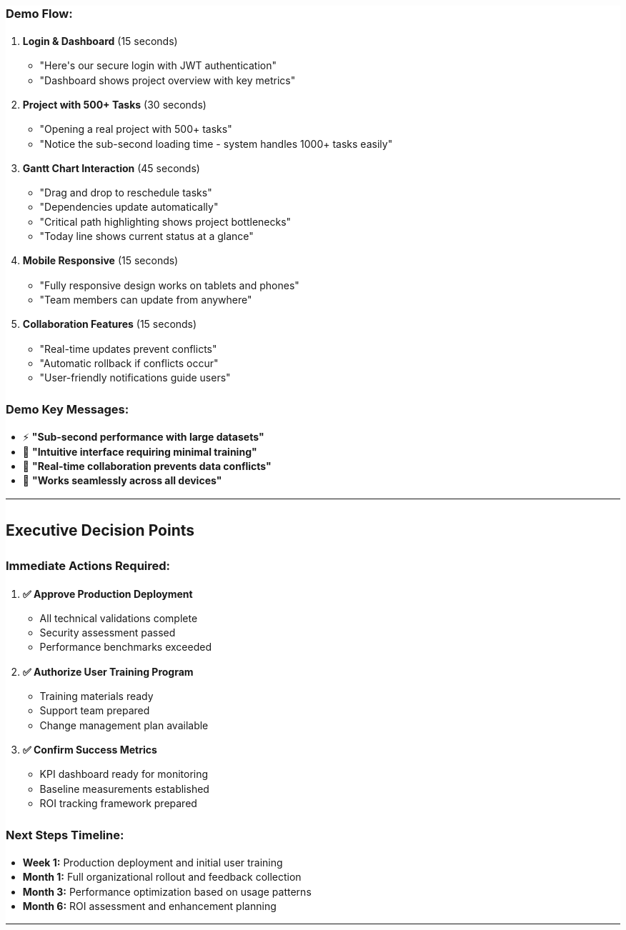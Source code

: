 ### **Demo Flow:**
1. **Login & Dashboard** (15 seconds)
   - "Here's our secure login with JWT authentication"
   - "Dashboard shows project overview with key metrics"

2. **Project with 500+ Tasks** (30 seconds)
   - "Opening a real project with 500+ tasks"
   - "Notice the sub-second loading time - system handles 1000+ tasks easily"

3. **Gantt Chart Interaction** (45 seconds)
   - "Drag and drop to reschedule tasks"
   - "Dependencies update automatically"
   - "Critical path highlighting shows project bottlenecks"
   - "Today line shows current status at a glance"

4. **Mobile Responsive** (15 seconds)
   - "Fully responsive design works on tablets and phones"
   - "Team members can update from anywhere"

5. **Collaboration Features** (15 seconds)
   - "Real-time updates prevent conflicts"
   - "Automatic rollback if conflicts occur"
   - "User-friendly notifications guide users"

### **Demo Key Messages:**
- ⚡ **"Sub-second performance with large datasets"**
- 🎯 **"Intuitive interface requiring minimal training"**
- 🔄 **"Real-time collaboration prevents data conflicts"**
- 📱 **"Works seamlessly across all devices"**

---

## **Executive Decision Points**

### **Immediate Actions Required:**
1. **✅ Approve Production Deployment**
   - All technical validations complete
   - Security assessment passed
   - Performance benchmarks exceeded

2. **✅ Authorize User Training Program**
   - Training materials ready
   - Support team prepared
   - Change management plan available

3. **✅ Confirm Success Metrics**
   - KPI dashboard ready for monitoring
   - Baseline measurements established
   - ROI tracking framework prepared

### **Next Steps Timeline:**
- **Week 1:** Production deployment and initial user training
- **Month 1:** Full organizational rollout and feedback collection
- **Month 3:** Performance optimization based on usage patterns
- **Month 6:** ROI assessment and enhancement planning

---